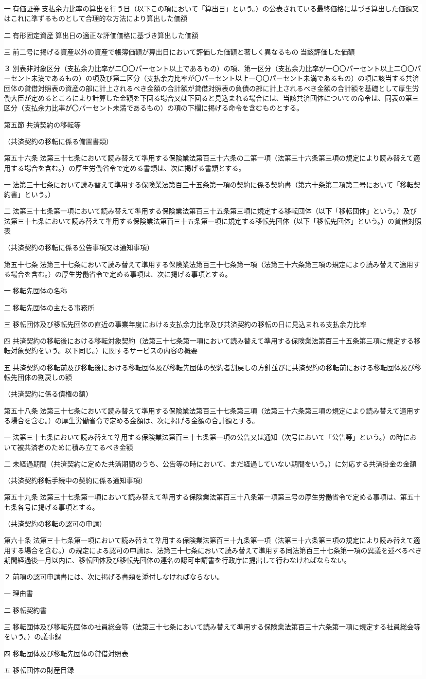一 有価証券 支払余力比率の算出を行う日（以下この項において「算出日」という。）の公表されている最終価格に基づき算出した価額又はこれに準ずるものとして合理的な方法により算出した価額

二 有形固定資産 算出日の適正な評価価格に基づき算出した価額

三 前二号に掲げる資産以外の資産で帳簿価額が算出日において評価した価額と著しく異なるもの 当該評価した価額

３ 別表非対象区分（支払余力比率が二〇〇パーセント以上であるもの）の項、第一区分（支払余力比率が一〇〇パーセント以上二〇〇パーセント未満であるもの）の項及び第二区分（支払余力比率が〇パーセント以上一〇〇パーセント未満であるもの）の項に該当する共済団体の貸借対照表の資産の部に計上されるべき金額の合計額が貸借対照表の負債の部に計上されるべき金額の合計額を基礎として厚生労働大臣が定めるところにより計算した金額を下回る場合又は下回ると見込まれる場合には、当該共済団体についての命令は、同表の第三区分（支払余力比率が〇パーセント未満であるもの）の項の下欄に掲げる命令を含むものとする。

第五節 共済契約の移転等

（共済契約の移転に係る備置書類）

第五十六条 法第三十七条において読み替えて準用する保険業法第百三十六条の二第一項（法第三十六条第三項の規定により読み替えて適用する場合を含む。）の厚生労働省令で定める書類は、次に掲げる書類とする。

一 法第三十七条において読み替えて準用する保険業法第百三十五条第一項の契約に係る契約書（第六十条第二項第二号において「移転契約書」という。）

二 法第三十七条第一項において読み替えて準用する保険業法第百三十五条第三項に規定する移転団体（以下「移転団体」という。）及び法第三十七条において読み替えて準用する保険業法第百三十五条第一項に規定する移転先団体（以下「移転先団体」という。）の貸借対照表

（共済契約の移転に係る公告事項又は通知事項）

第五十七条 法第三十七条において読み替えて準用する保険業法第百三十七条第一項（法第三十六条第三項の規定により読み替えて適用する場合を含む。）の厚生労働省令で定める事項は、次に掲げる事項とする。

一 移転先団体の名称

二 移転先団体の主たる事務所

三 移転団体及び移転先団体の直近の事業年度における支払余力比率及び共済契約の移転の日に見込まれる支払余力比率

四 共済契約の移転後における移転対象契約（法第三十七条第一項において読み替えて準用する保険業法第百三十五条第三項に規定する移転対象契約をいう。以下同じ。）に関するサービスの内容の概要

五 共済契約の移転前及び移転後における移転団体及び移転先団体の契約者割戻しの方針並びに共済契約の移転前における移転団体及び移転先団体の割戻しの額

（共済契約に係る債権の額）

第五十八条 法第三十七条において読み替えて準用する保険業法第百三十七条第三項（法第三十六条第三項の規定により読み替えて適用する場合を含む。）の厚生労働省令で定める金額は、次に掲げる金額の合計額とする。

一 法第三十七条において読み替えて準用する保険業法第百三十七条第一項の公告又は通知（次号において「公告等」という。）の時において被共済者のために積み立てるべき金額

二 未経過期間（共済契約に定めた共済期間のうち、公告等の時において、まだ経過していない期間をいう。）に対応する共済掛金の金額

（共済契約移転手続中の契約に係る通知事項）

第五十九条 法第三十七条第一項において読み替えて準用する保険業法第百三十八条第一項第三号の厚生労働省令で定める事項は、第五十七条各号に掲げる事項とする。

（共済契約の移転の認可の申請）

第六十条 法第三十七条第一項において読み替えて準用する保険業法第百三十九条第一項（法第三十六条第三項の規定により読み替えて適用する場合を含む。）の規定による認可の申請は、法第三十七条において読み替えて準用する同法第百三十七条第一項の異議を述べるべき期間経過後一月以内に、移転団体及び移転先団体の連名の認可申請書を行政庁に提出して行わなければならない。

２ 前項の認可申請書には、次に掲げる書類を添付しなければならない。

一 理由書

二 移転契約書

三 移転団体及び移転先団体の社員総会等（法第三十七条において読み替えて準用する保険業法第百三十六条第一項に規定する社員総会等をいう。）の議事録

四 移転団体及び移転先団体の貸借対照表

五 移転団体の財産目録
